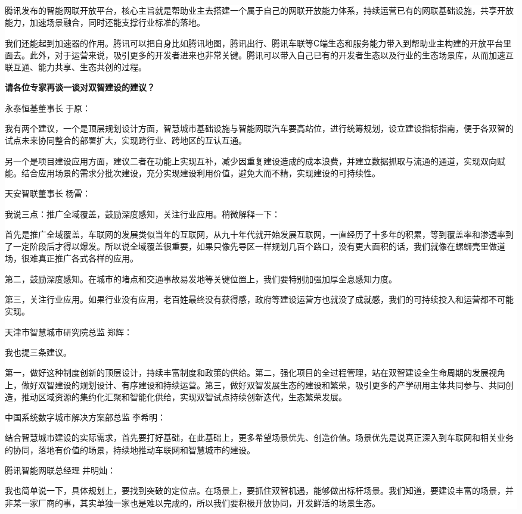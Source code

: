 腾讯发布的智能网联开放平台，核心主旨就是帮助业主去搭建一个属于自己的网联开放能力体系，持续运营已有的网联基础设施，共享开放能力，加速场景融合，同时还能支撑行业标准的落地。

我们还能起到加速器的作用。腾讯可以把自身比如腾讯地图，腾讯出行、腾讯车联等C端生态和服务能力带入到帮助业主构建的开放平台里面去。此外，对于运营来说，吸引更多的开发者进来也非常关键。腾讯可以带入自己已有的开发者生态以及行业的生态场景库，从而加速互联互通、能力共享、生态共创的过程。

**请各位专家再谈一谈对双智建设的建议？**

永泰恒基董事长 于原：

我有两个建议，一个是顶层规划设计方面，智慧城市基础设施与智能网联汽车要高站位，进行统筹规划，设立建设指标指南，便于各双智的试点未来协同整合的部署扩大，实现跨行业、跨地区的互认互通。

另一个是项目建设应用方面，建议二者在功能上实现互补，减少因重复建设造成的成本浪费，并建立数据抓取与流通的通道，实现双向赋能。结合应用场景的需求分批次建设，充分实现建设利用价值，避免大而不精，实现建设的可持续性。

天安智联董事长 杨雷：

我说三点：推广全域覆盖，鼓励深度感知，关注行业应用。稍微解释一下：

首先是推广全域覆盖，车联网的发展类似当年的互联网，从九十年代就开始发展互联网，一直经历了十多年的积累，等到覆盖率和渗透率到了一定阶段后才得以爆发。所以说全域覆盖很重要，如果只像先导区一样规划几百个路口，没有更大面积的话，我们就像在螺蛳壳里做道场，很难真正推广各式各样的应用。

第二，鼓励深度感知。在城市的堵点和交通事故易发地等关键位置上，我们要特别加强加厚全息感知力度。

第三，关注行业应用。如果行业没有应用，老百姓最终没有获得感，政府等建设运营方也就没了成就感，我们的可持续投入和运营都不可能实现。

天津市智慧城市研究院总监 郑辉：

我也提三条建议。

第一，做好这种制度创新的顶层设计，持续丰富制度和政策的供给。第二，强化项目的全过程管理，站在双智建设全生命周期的发展视角上，做好双智建设的规划设计、有序建设和持续运营。第三，做好双智发展生态的建设和繁荣，吸引更多的产学研用主体共同参与、共同创造，推动区域资源的集约化汇聚和智能化供给，实现双智试点持续创新迭代，生态繁荣发展。

中国系统数字城市解决方案部总监 李希明：

结合智慧城市建设的实际需求，首先要打好基础，在此基础上，更多希望场景优先、创造价值。场景优先是说真正深入到车联网和相关业务的协同，落地有价值的场景，持续地推动车联网和智慧城市的建设。

腾讯智能网联总经理 井明灿：

我也简单说一下，具体规划上，要找到突破的定位点。在场景上，要抓住双智机遇，能够做出标杆场景。我们知道，要建设丰富的场景，并非某一家厂商的事，其实单独一家也是难以完成的，所以我们要积极开放协同，开发鲜活的场景生态。